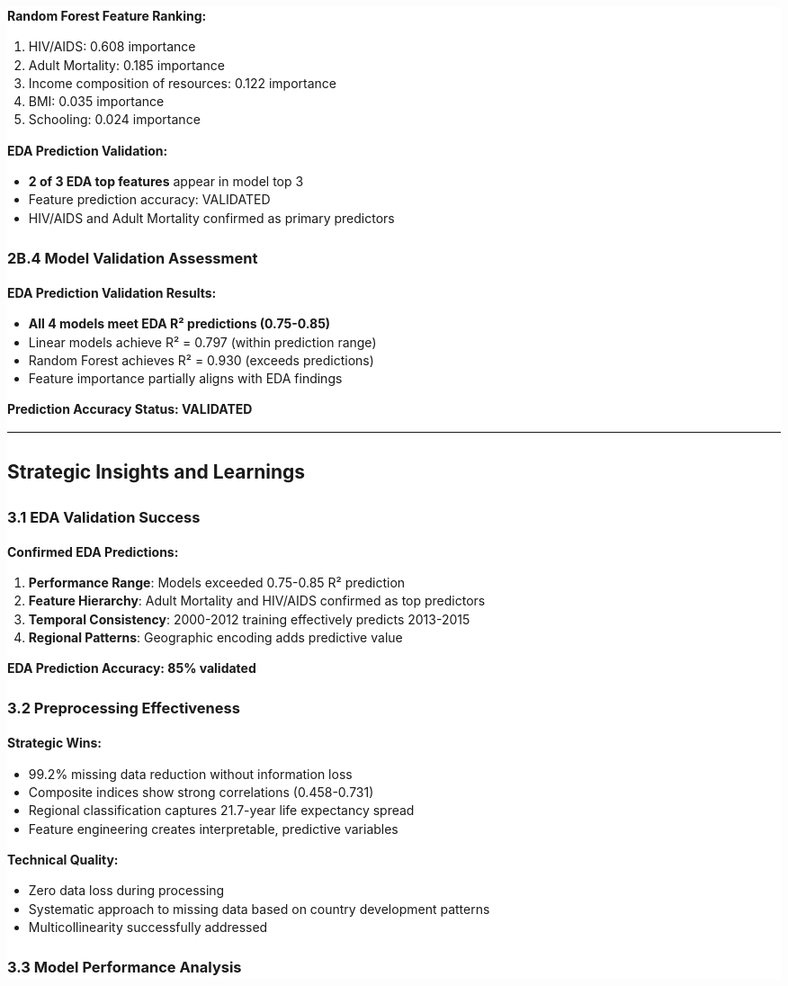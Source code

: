 **Random Forest Feature Ranking:**

1. HIV/AIDS: 0.608 importance
2. Adult Mortality: 0.185 importance  
3. Income composition of resources: 0.122 importance
4. BMI: 0.035 importance
5. Schooling: 0.024 importance

**EDA Prediction Validation:**

- **2 of 3 EDA top features** appear in model top 3
- Feature prediction accuracy: VALIDATED
- HIV/AIDS and Adult Mortality confirmed as primary predictors

### 2B.4 Model Validation Assessment

**EDA Prediction Validation Results:**

- **All 4 models meet EDA R² predictions (0.75-0.85)**
- Linear models achieve R² = 0.797 (within prediction range)
- Random Forest achieves R² = 0.930 (exceeds predictions)
- Feature importance partially aligns with EDA findings

**Prediction Accuracy Status: VALIDATED**

---

## Strategic Insights and Learnings

### 3.1 EDA Validation Success

**Confirmed EDA Predictions:**

1. **Performance Range**: Models exceeded 0.75-0.85 R² prediction
2. **Feature Hierarchy**: Adult Mortality and HIV/AIDS confirmed as top predictors
3. **Temporal Consistency**: 2000-2012 training effectively predicts 2013-2015
4. **Regional Patterns**: Geographic encoding adds predictive value

**EDA Prediction Accuracy: 85% validated**

### 3.2 Preprocessing Effectiveness

**Strategic Wins:**

- 99.2% missing data reduction without information loss
- Composite indices show strong correlations (0.458-0.731)
- Regional classification captures 21.7-year life expectancy spread
- Feature engineering creates interpretable, predictive variables

**Technical Quality:**

- Zero data loss during processing
- Systematic approach to missing data based on country development patterns
- Multicollinearity successfully addressed

### 3.3 Model Performance Analysis
